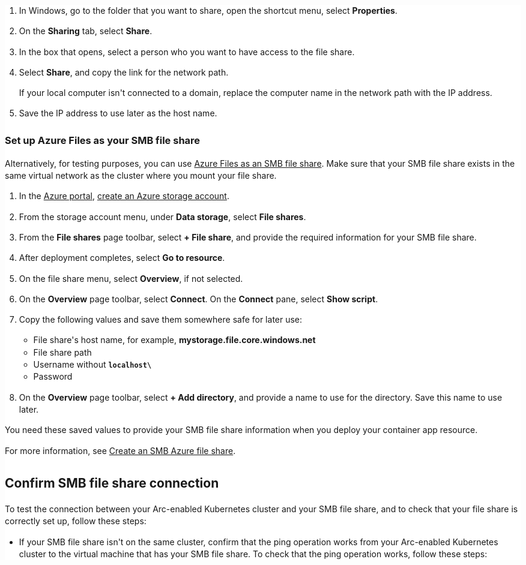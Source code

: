 1. In Windows, go to the folder that you want to share, open the shortcut menu, select **Properties**.

1. On the **Sharing** tab, select **Share**.

1. In the box that opens, select a person who you want to have access to the file share.

1. Select **Share**, and copy the link for the network path.

   If your local computer isn't connected to a domain, replace the computer name in the network path with the IP address.

1. Save the IP address to use later as the host name.

### Set up Azure Files as your SMB file share

Alternatively, for testing purposes, you can use [Azure Files as an SMB file share](/azure/storage/files/files-smb-protocol). Make sure that your SMB file share exists in the same virtual network as the cluster where you mount your file share.

1. In the [Azure portal](https://portal.azure.com), [create an Azure storage account](/azure/storage/files/storage-how-to-create-file-share?tabs=azure-portal#create-a-storage-account).

1. From the storage account menu, under **Data storage**, select **File shares**.

1. From the **File shares** page toolbar, select **+ File share**, and provide the required information for your SMB file share.

1. After deployment completes, select **Go to resource**.

1. On the file share menu, select **Overview**, if not selected.

1. On the **Overview** page toolbar, select **Connect**. On the **Connect** pane, select **Show script**.

1. Copy the following values and save them somewhere safe for later use:

   - File share's host name, for example, **mystorage.file.core.windows.net**
   - File share path
   - Username without **`localhost\`**
   - Password

1. On the **Overview** page toolbar, select **+ Add directory**, and provide a name to use for the directory. Save this name to use later.

You need these saved values to provide your SMB file share information when you deploy your container app resource.

For more information, see [Create an SMB Azure file share](/azure/storage/files/storage-how-to-create-file-share?tabs=azure-portal).

## Confirm SMB file share connection

To test the connection between your Arc-enabled Kubernetes cluster and your SMB file share, and to check that your file share is correctly set up, follow these steps:

- If your SMB file share isn't on the same cluster, confirm that the ping operation works from your Arc-enabled Kubernetes cluster to the virtual machine that has your SMB file share. To check that the ping operation works, follow these steps:
